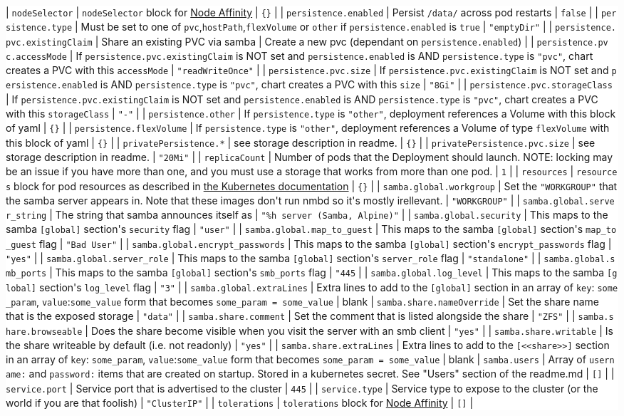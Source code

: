 | `nodeSelector` | `nodeSelector` block for [Node Affinity](https://kubernetes.io/docs/concepts/configuration/assign-pod-node/) | `{}` |
| `persistence.enabled` | Persist `/data/` across pod restarts | `false` |
| `persistence.type` | Must be set to one of `pvc`,`hostPath`,`flexVolume` or `other` if `persistence.enabled` is `true` | `"emptyDir"` |
| `persistence.pvc.existingClaim` | Share an existing PVC via samba | Create a new pvc (dependant on `persistence.enabled`) |
| `persistence.pvc.accessMode` | If `persistence.pvc.existingClaim` is NOT set and `persistence.enabled` is AND `persistence.type` is `"pvc"`, chart creates a PVC with this `accessMode` | `"readWriteOnce"` |
| `persistence.pvc.size` | If `persistence.pvc.existingClaim` is NOT set and `persistence.enabled` is AND `persistence.type` is `"pvc"`, chart creates a PVC with this `size` | `"8Gi"` |
| `persistence.pvc.storageClass` |  If `persistence.pvc.existingClaim` is NOT set and `persistence.enabled` is AND `persistence.type` is `"pvc"`, chart creates a PVC with this `storageClass` | `"-"` |
| `persistence.other` | If `persistence.type` is `"other"`, deployment references a Volume with this block of yaml | `{}` |
| `persistence.flexVolume` | If `persistence.type` is `"other"`, deployment references a Volume of type `flexVolume` with this block of yaml | `{}` |
| `privatePersistence.*` | see storage description in readme. | `{}` |
| `privatePersistence.pvc.size` | see storage description in readme. | `"20Mi"` |
| `replicaCount` | Number of pods that the Deployment should launch.  NOTE: locking may be an issue if you have more than one, and you must use a storage that works from more than one pod. | `1` |
| `resources` | `resources` block for pod resources as described in [the Kubernetes documentation](https://kubernetes.io/docs/tasks/configure-pod-container/assign-cpu-resource/)  | `{}` |
| `samba.global.workgroup` | Set the `"WORKGROUP"` that the samba server appears in.  Note that these images don't run nmbd so it's mostly irellevant. | `"WORKGROUP"` |
| `samba.global.server_string` | The string that samba announces itself as | `"%h server (Samba, Alpine)"` |
| `samba.global.security` | This maps to the samba `[global]` section's `security` flag | `"user"` |
| `samba.global.map_to_guest` | This maps to the samba `[global]` section's `map_to_guest` flag | `"Bad User"` |
| `samba.global.encrypt_passwords` | This maps to the samba `[global]` section's `encrypt_passwords` flag | `"yes"` |
| `samba.global.server_role` | This maps to the samba `[global]` section's `server_role` flag | `"standalone"` |
| `samba.global.smb_ports` | This maps to the samba `[global]` section's `smb_ports` flag | `"445` |
| `samba.global.log_level` | This maps to the samba `[global]` section's `log_level` flag | `"3"` |
| `samba.global.extraLines` | Extra lines to add to the `[global]` section in an array of `key`: `some_param`, `value`:`some_value` form that becomes `some_param = some_value` | blank
| `samba.share.nameOverride` | Set the share name that is the exposed storage | `"data"` |
| `samba.share.comment` | Set the comment that is listed alongside the share | `"ZFS"` |
| `samba.share.browseable` | Does the share become visible when you visit the server with an smb client | `"yes"` |
| `samba.share.writable` | Is the share writeable by default (i.e. not readonly) | `"yes"` |
| `samba.share.extraLines` | Extra lines to add to the `[<<share>>]` section in an array of `key`: `some_param`, `value`:`some_value` form that becomes `some_param = some_value` | blank
| `samba.users` | Array of `username:` and `password:` items that are created on startup.  Stored in a kubernetes secret.  See "Users" section of the readme.md | `[]` |
| `service.port` | Service port that is advertised to the cluster | `445` |
| `service.type` | Service type to expose to the cluster (or the world if you are that foolish) | `"ClusterIP"` |
| `tolerations` | `tolerations` block for [Node Affinity](https://kubernetes.io/docs/concepts/configuration/assign-pod-node/) | `[]` |
